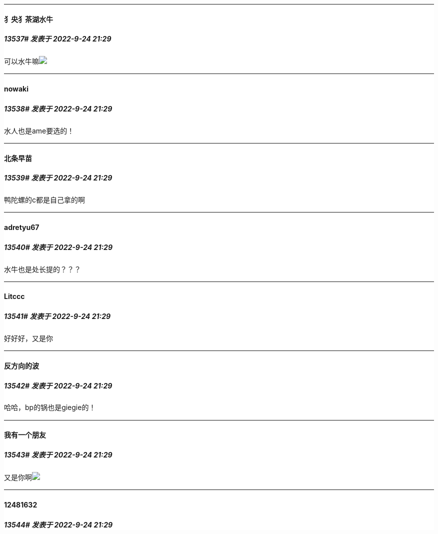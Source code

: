*****

####  犭央犭茶湖水牛  
##### 13537#       发表于 2022-9-24 21:29

可以水牛嘛<img src="https://static.saraba1st.com/image/smiley/face2017/065.png" referrerpolicy="no-referrer">

*****

####  nowaki  
##### 13538#       发表于 2022-9-24 21:29

水人也是ame要选的！

*****

####  北条早苗  
##### 13539#       发表于 2022-9-24 21:29

鸭陀螺的c都是自己拿的啊

*****

####  adretyu67  
##### 13540#       发表于 2022-9-24 21:29

水牛也是处长提的？？？

*****

####  Litccc  
##### 13541#       发表于 2022-9-24 21:29

好好好，又是你

*****

####  反方向的波  
##### 13542#       发表于 2022-9-24 21:29

哈哈，bp的锅也是giegie的！

*****

####  我有一个朋友  
##### 13543#       发表于 2022-9-24 21:29

又是你啊<img src="https://static.saraba1st.com/image/smiley/face2017/037.png" referrerpolicy="no-referrer">

*****

####  12481632  
##### 13544#       发表于 2022-9-24 21:29
